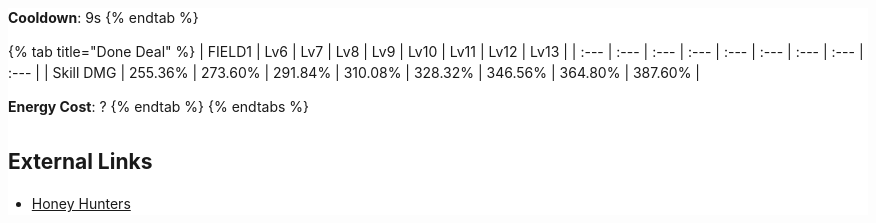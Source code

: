 **Cooldown**: 9s
{% endtab %}

{% tab title="Done Deal" %}
| FIELD1 | Lv6 | Lv7 | Lv8 | Lv9 | Lv10 | Lv11 | Lv12 | Lv13 |
| :--- | :--- | :--- | :--- | :--- | :--- | :--- | :--- | :--- |
| Skill DMG | 255.36% | 273.60% | 291.84% | 310.08% | 328.32% | 346.56% | 364.80% | 387.60% |

**Energy Cost**: ?
{% endtab %}
{% endtabs %}

## **External Links**

* [Honey Hunters](https://genshin.honeyhunterworld.com/db/char/feiyan/)

